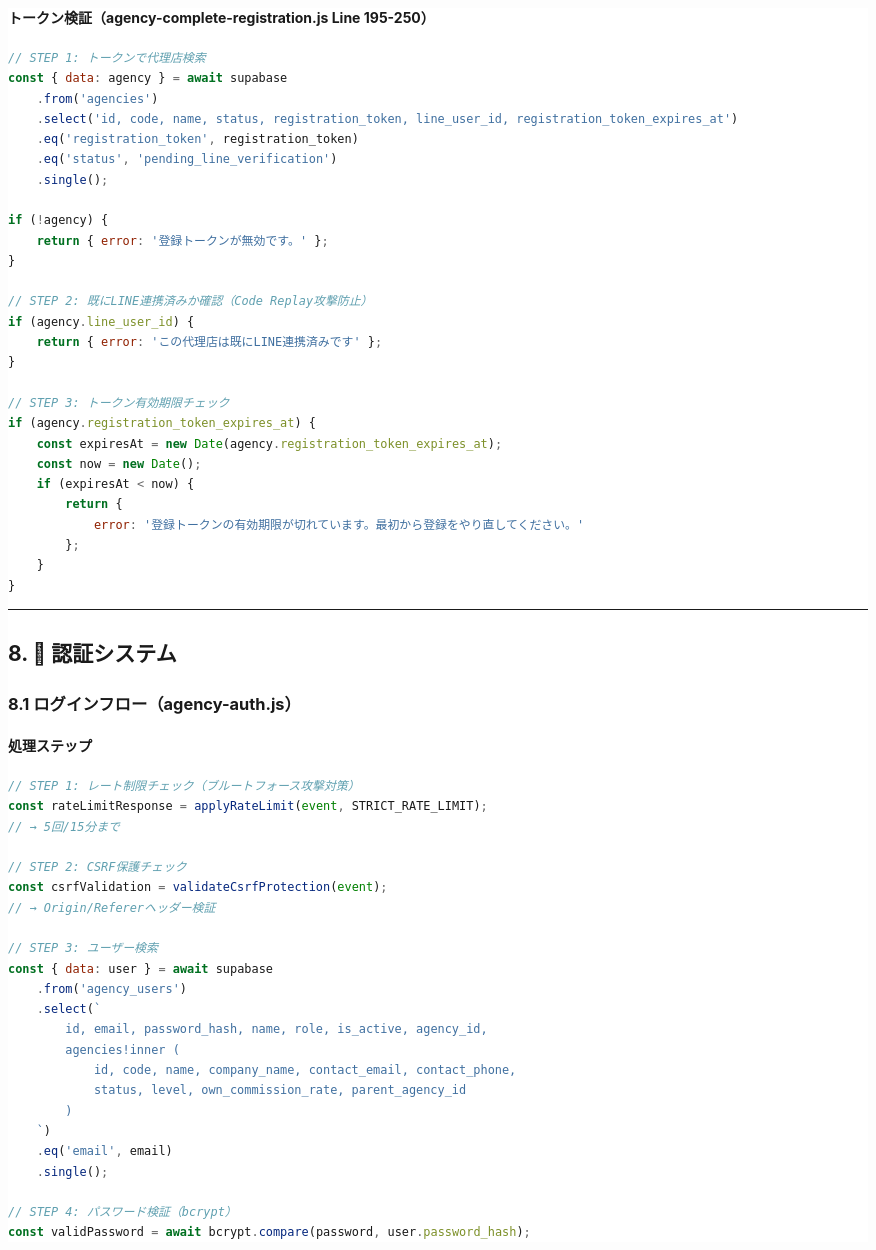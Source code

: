 #### トークン検証（agency-complete-registration.js Line 195-250）
```javascript
// STEP 1: トークンで代理店検索
const { data: agency } = await supabase
    .from('agencies')
    .select('id, code, name, status, registration_token, line_user_id, registration_token_expires_at')
    .eq('registration_token', registration_token)
    .eq('status', 'pending_line_verification')
    .single();

if (!agency) {
    return { error: '登録トークンが無効です。' };
}

// STEP 2: 既にLINE連携済みか確認（Code Replay攻撃防止）
if (agency.line_user_id) {
    return { error: 'この代理店は既にLINE連携済みです' };
}

// STEP 3: トークン有効期限チェック
if (agency.registration_token_expires_at) {
    const expiresAt = new Date(agency.registration_token_expires_at);
    const now = new Date();
    if (expiresAt < now) {
        return {
            error: '登録トークンの有効期限が切れています。最初から登録をやり直してください。'
        };
    }
}
```

---

## 8. 🔐 認証システム

### 8.1 ログインフロー（agency-auth.js）

#### 処理ステップ

```javascript
// STEP 1: レート制限チェック（ブルートフォース攻撃対策）
const rateLimitResponse = applyRateLimit(event, STRICT_RATE_LIMIT);
// → 5回/15分まで

// STEP 2: CSRF保護チェック
const csrfValidation = validateCsrfProtection(event);
// → Origin/Refererヘッダー検証

// STEP 3: ユーザー検索
const { data: user } = await supabase
    .from('agency_users')
    .select(`
        id, email, password_hash, name, role, is_active, agency_id,
        agencies!inner (
            id, code, name, company_name, contact_email, contact_phone,
            status, level, own_commission_rate, parent_agency_id
        )
    `)
    .eq('email', email)
    .single();

// STEP 4: パスワード検証（bcrypt）
const validPassword = await bcrypt.compare(password, user.password_hash);
```